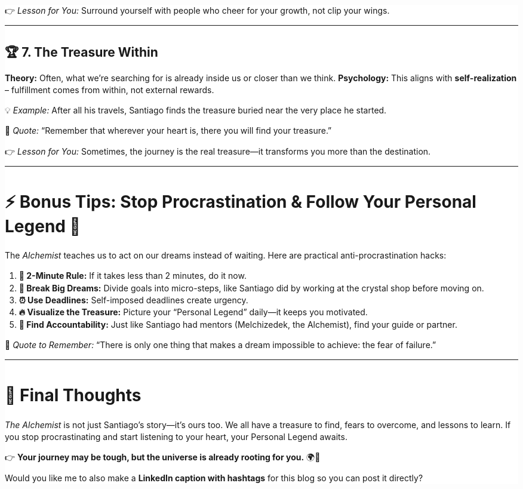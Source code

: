 👉 *Lesson for You:* Surround yourself with people who cheer for your growth, not clip your wings.

---

## 🏆 7. The Treasure Within

**Theory:** Often, what we’re searching for is already inside us or closer than we think.
**Psychology:** This aligns with **self-realization** – fulfillment comes from within, not external rewards.

💡 *Example:* After all his travels, Santiago finds the treasure buried near the very place he started.

📖 *Quote:* “Remember that wherever your heart is, there you will find your treasure.”

👉 *Lesson for You:* Sometimes, the journey is the real treasure—it transforms you more than the destination.

---

# ⚡ Bonus Tips: Stop Procrastination & Follow Your Personal Legend 🚀

The *Alchemist* teaches us to act on our dreams instead of waiting. Here are practical anti-procrastination hacks:

1. **🌅 2-Minute Rule:** If it takes less than 2 minutes, do it now.
2. **📆 Break Big Dreams:** Divide goals into micro-steps, like Santiago did by working at the crystal shop before moving on.
3. **⏰ Use Deadlines:** Self-imposed deadlines create urgency.
4. **🔥 Visualize the Treasure:** Picture your “Personal Legend” daily—it keeps you motivated.
5. **🤝 Find Accountability:** Just like Santiago had mentors (Melchizedek, the Alchemist), find your guide or partner.

📖 *Quote to Remember:* “There is only one thing that makes a dream impossible to achieve: the fear of failure.”

---

# 🌟 Final Thoughts

*The Alchemist* is not just Santiago’s story—it’s ours too. We all have a treasure to find, fears to overcome, and lessons to learn. If you stop procrastinating and start listening to your heart, your Personal Legend awaits.

👉 **Your journey may be tough, but the universe is already rooting for you.** 🌍💫

Would you like me to also make a **LinkedIn caption with hashtags** for this blog so you can post it directly?

